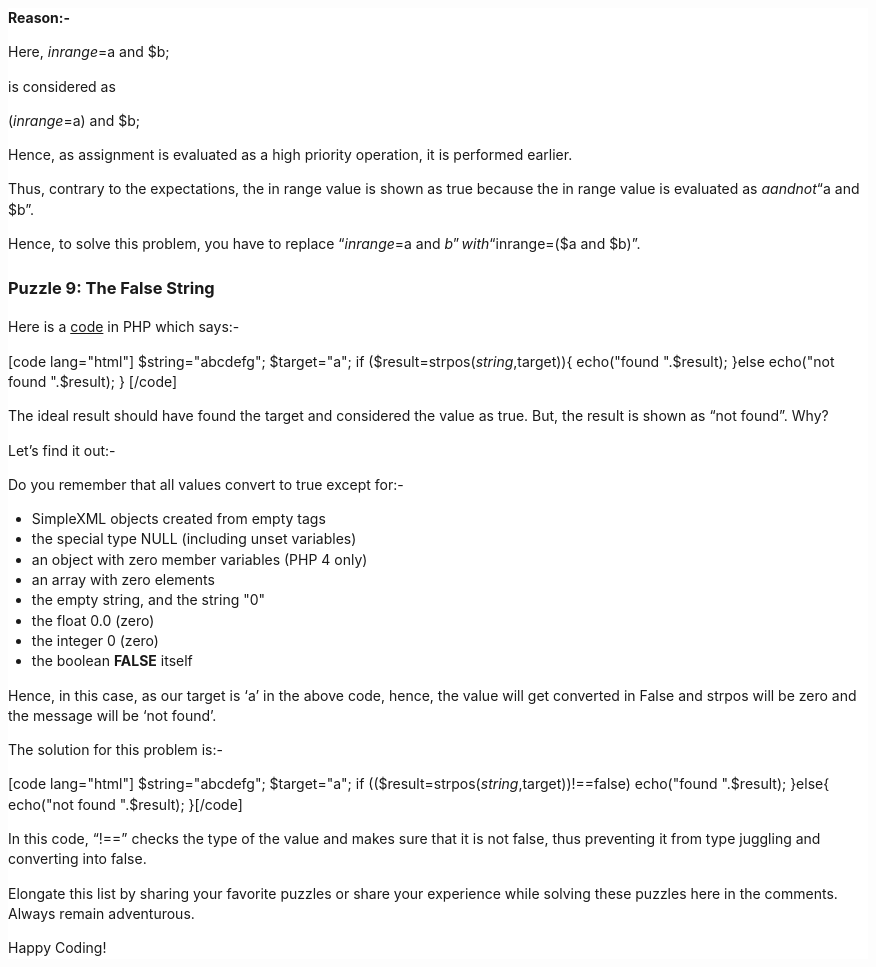 **Reason:-**

Here, $inrange=$a and \$b;

is considered as

($inrange=$a) and \$b;

Hence, as assignment is evaluated as a high priority operation, it is performed earlier.

Thus, contrary to the expectations, the in range value is shown as true because the in range value is evaluated as $a and not “$a and \$b”.

Hence, to solve this problem, you have to replace “$inrange=$a and $b” with “$inrange=($a and $b)”.

### **Puzzle 9: The False String**

Here is a [code](http://www.i-programmer.info/programmer-puzzles/142-php/1656-the-false-string.html) in PHP which says:-

\[code lang="html"\] $string="abcdefg"; $target="a"; if ($result=strpos($string,$target)){ echo("found ".$result); }else echo("not found ".\$result); } \[/code\]

The ideal result should have found the target and considered the value as true. But, the result is shown as “not found”. Why?

Let’s find it out:-

Do you remember that all values convert to true except for:-

- SimpleXML objects created from empty tags
- the special type NULL (including unset variables)
- an object with zero member variables (PHP 4 only)
- an array with zero elements
- the empty string, and the string "0"
- the float 0.0 (zero)
- the integer 0 (zero)
- the boolean **FALSE** itself

Hence, in this case, as our target is ‘a’ in the above code, hence, the value will get converted in False and strpos will be zero and the message will be ‘not found’.

The solution for this problem is:-

\[code lang="html"\] $string="abcdefg"; $target="a"; if (($result=strpos($string,$target))!==false) echo("found ".$result); }else{ echo("not found ".\$result); }\[/code\]

In this code, “!==” checks the type of the value and makes sure that it is not false, thus preventing it from type juggling and converting into false.

Elongate this list by sharing your favorite puzzles or share your experience while solving these puzzles here in the comments. Always remain adventurous.

Happy Coding!
